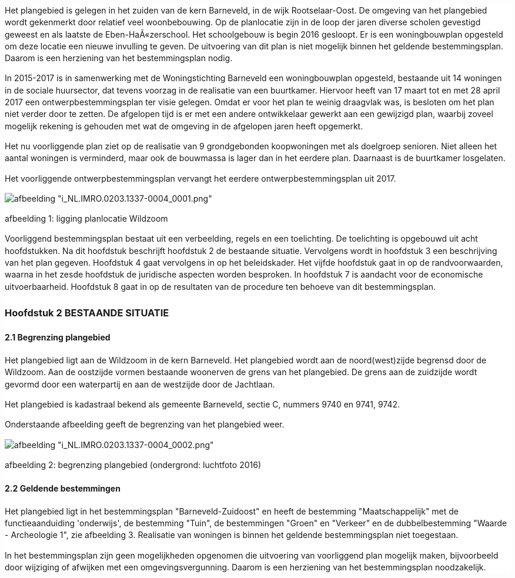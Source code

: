 Het plangebied is gelegen in het zuiden van de kern Barneveld, in de wijk Rootselaar\-Oost. De omgeving van het plangebied wordt gekenmerkt door relatief veel woonbebouwing. Op de planlocatie zijn in de loop der jaren diverse scholen gevestigd geweest en als laatste de Eben\-HaÃ«zerschool. Het schoolgebouw is begin 2016 gesloopt. Er is een woningbouwplan opgesteld om deze locatie een nieuwe invulling te geven. De uitvoering van dit plan is niet mogelijk binnen het geldende bestemmingsplan. Daarom is een herziening van het bestemmingsplan nodig.

In 2015\-2017 is in samenwerking met de Woningstichting Barneveld een woningbouwplan opgesteld, bestaande uit 14 woningen in de sociale huursector, dat tevens voorzag in de realisatie van een buurtkamer. Hiervoor heeft van 17 maart tot en met 28 april 2017 een ontwerpbestemmingsplan ter visie gelegen. Omdat er voor het plan te weinig draagvlak was, is besloten om het plan niet verder door te zetten. De afgelopen tijd is er met een andere ontwikkelaar gewerkt aan een gewijzigd plan, waarbij zoveel mogelijk rekening is gehouden met wat de omgeving in de afgelopen jaren heeft opgemerkt.

Het nu voorliggende plan ziet op de realisatie van 9 grondgebonden koopwoningen met als doelgroep senioren. Niet alleen het aantal woningen is verminderd, maar ook de bouwmassa is lager dan in het eerdere plan. Daarnaast is de buurtkamer losgelaten.

Het voorliggende ontwerpbestemmingsplan vervangt het eerdere ontwerpbestemmingsplan uit 2017\.

![afbeelding "i_NL.IMRO.0203.1337-0004_0001.png"](i_NL.IMRO.0203.1337-0004_0001.png)

afbeelding 1: ligging planlocatie Wildzoom

Voorliggend bestemmingsplan bestaat uit een verbeelding, regels en een toelichting. De toelichting is opgebouwd uit acht hoofdstukken. Na dit hoofdstuk beschrijft hoofdstuk 2 de bestaande situatie. Vervolgens wordt in hoofdstuk 3 een beschrijving van het plan gegeven. Hoofdstuk 4 gaat vervolgens in op het beleidskader. Het vijfde hoofdstuk gaat in op de randvoorwaarden, waarna in het zesde hoofdstuk de juridische aspecten worden besproken. In hoofdstuk 7 is aandacht voor de economische uitvoerbaarheid. Hoofdstuk 8 gaat in op de resultaten van de procedure ten behoeve van dit bestemmingsplan.

### Hoofdstuk 2 BESTAANDE SITUATIE

#### 2\.1 Begrenzing plangebied

Het plangebied ligt aan de Wildzoom in de kern Barneveld. Het plangebied wordt aan de noord(west)zijde begrensd door de Wildzoom. Aan de oostzijde vormen bestaande woonerven de grens van het plangebied. De grens aan de zuidzijde wordt gevormd door een waterpartij en aan de westzijde door de Jachtlaan.

Het plangebied is kadastraal bekend als gemeente Barneveld, sectie C, nummers 9740 en 9741, 9742\.

Onderstaande afbeelding geeft de begrenzing van het plangebied weer.

![afbeelding "i_NL.IMRO.0203.1337-0004_0002.png"](i_NL.IMRO.0203.1337-0004_0002.png)

afbeelding 2: begrenzing plangebied (ondergrond: luchtfoto 2016\)

#### 2\.2 Geldende bestemmingen

Het plangebied ligt in het bestemmingsplan "Barneveld\-Zuidoost" en heeft de bestemming "Maatschappelijk" met de functieaanduiding 'onderwijs', de bestemming "Tuin", de bestemmingen "Groen" en "Verkeer" en de dubbelbestemming "Waarde \- Archeologie 1", zie afbeelding 3\. Realisatie van woningen is binnen het geldende bestemmingsplan niet toegestaan.

In het bestemmingsplan zijn geen mogelijkheden opgenomen die uitvoering van voorliggend plan mogelijk maken, bijvoorbeeld door wijziging of afwijken met een omgevingsvergunning. Daarom is een herziening van het bestemmingsplan noodzakelijk.
